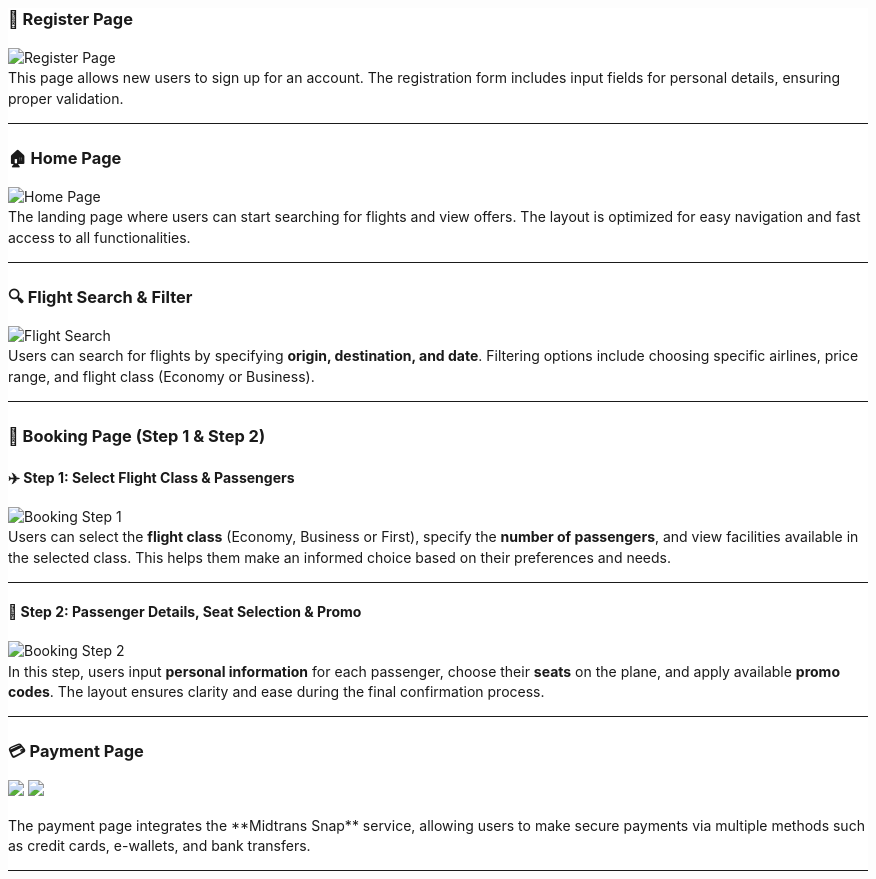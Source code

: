 ### 📝 Register Page

![Register Page](https://drive.google.com/file/d/11ew4uBkgpiPW541pfAvbuPgtSbkK06rT/view?usp=sharing)  
This page allows new users to sign up for an account. The registration form includes input fields for personal details, ensuring proper validation.

---

### 🏠 Home Page

![Home Page](https://drive.google.com/file/d/18IbRq7e7McqYw6whdj-uM4NEm51_wmIw/view?usp=sharing)  
The landing page where users can start searching for flights and view offers. The layout is optimized for easy navigation and fast access to all functionalities.

---

### 🔍 Flight Search & Filter

![Flight Search](https://drive.google.com/file/d/1VLvcct3DMUFQbGQ05snjH9NPmYTF1_5N/view?usp=sharing)  
Users can search for flights by specifying **origin, destination, and date**. Filtering options include choosing specific airlines, price range, and flight class (Economy or Business).

---

### 🧾 Booking Page (Step 1 & Step 2)

#### ✈️ Step 1: Select Flight Class & Passengers

![Booking Step 1](https://drive.google.com/file/d/1W4a5ERb8uMp5F7KXD5-7yog-jRyZKPV4/view?usp=sharing)  
Users can select the **flight class** (Economy, Business or First), specify the **number of passengers**, and view facilities available in the selected class. This helps them make an informed choice based on their preferences and needs.

---

#### 👤 Step 2: Passenger Details, Seat Selection & Promo

![Booking Step 2](https://drive.google.com/file/d/1DwcGVgJkSyjkWCMZYEZWAonci4sfM-4K/view?usp=sharing)  
In this step, users input **personal information** for each passenger, choose their **seats** on the plane, and apply available **promo codes**. The layout ensures clarity and ease during the final confirmation process.

---

### 💳 Payment Page

<p float="left">
  <img src="https://drive.google.com/file/d/1EIEIq_xrUdvvaT8N5h7qcow8viDuVojZ/view?usp=sharing" width="45%" />
  <img src="https://drive.google.com/file/d/1oVzkEUB9p35YAtWL3lFe2kxY4L3nXWok/view?usp=sharing" width="45%" />
</p>
The payment page integrates the **Midtrans Snap** service, allowing users to make secure payments via multiple methods such as credit cards, e-wallets, and bank transfers.

---